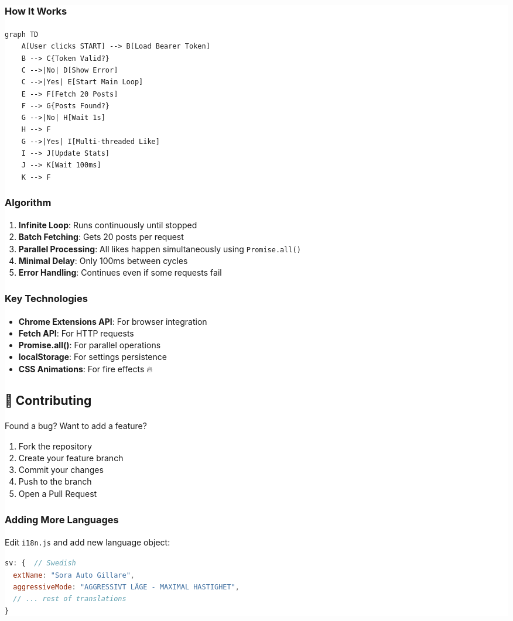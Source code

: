 ### How It Works

```mermaid
graph TD
    A[User clicks START] --> B[Load Bearer Token]
    B --> C{Token Valid?}
    C -->|No| D[Show Error]
    C -->|Yes| E[Start Main Loop]
    E --> F[Fetch 20 Posts]
    F --> G{Posts Found?}
    G -->|No| H[Wait 1s]
    H --> F
    G -->|Yes| I[Multi-threaded Like]
    I --> J[Update Stats]
    J --> K[Wait 100ms]
    K --> F
```

### Algorithm

1. **Infinite Loop**: Runs continuously until stopped
2. **Batch Fetching**: Gets 20 posts per request
3. **Parallel Processing**: All likes happen simultaneously using `Promise.all()`
4. **Minimal Delay**: Only 100ms between cycles
5. **Error Handling**: Continues even if some requests fail

### Key Technologies

- **Chrome Extensions API**: For browser integration
- **Fetch API**: For HTTP requests
- **Promise.all()**: For parallel operations
- **localStorage**: For settings persistence
- **CSS Animations**: For fire effects 🔥

## 🤝 Contributing

Found a bug? Want to add a feature?

1. Fork the repository
2. Create your feature branch
3. Commit your changes
4. Push to the branch
5. Open a Pull Request

### Adding More Languages

Edit `i18n.js` and add new language object:

```javascript
sv: {  // Swedish
  extName: "Sora Auto Gillare",
  aggressiveMode: "AGGRESSIVT LÄGE - MAXIMAL HASTIGHET",
  // ... rest of translations
}
```
